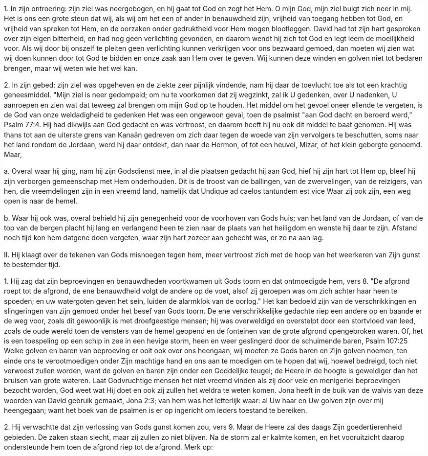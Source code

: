 1\. In zijn ontroering: zijn ziel was neergebogen, en hij gaat tot God en zegt het Hem. O mijn God, mijn ziel buigt zich neer in mij. Het is ons een grote steun dat wij, als wij om het een of ander in benauwdheid zijn, vrijheid van toegang hebben tot God, en vrijheid van spreken tot Hem, en de oorzaken onder gedruktheid voor Hem mogen blootleggen. David had tot zijn hart gesproken over zijn eigen bitterheid, en had nog geen verlichting gevonden, en daarom wendt hij zich tot God en legt leem de moeilijkheid voor. Als wij door bij onszelf te pleiten geen verlichting kunnen verkrijgen voor ons bezwaard gemoed, dan moeten wij zien wat wij doen kunnen door tot God te bidden en onze zaak aan Hem over te geven. Wij kunnen deze winden en golven niet tot bedaren brengen, maar wij weten wie het wel kan.

2\. In zijn gebed: zijn ziel was opgeheven en de ziekte zeer pijnlijk vindende, nam hij daar de toevlucht toe als tot een krachtig geneesmiddel. "Mijn ziel is neer gedompeld; om nu te voorkomen dat zij wegzinkt, zal ik U gedenken, over U nadenken, U aanroepen en zien wat dat teweeg zal brengen om mijn God op te houden. Het middel om het gevoel oneer ellende te vergeten, is de God van onze weldadigheid te gedenken Het was een ongewoon geval, toen de psalmist "aan God dacht en beroerd werd," Psalm 77:4. Hij had dikwijls aan God gedacht en was vertroost, en daarom heeft hij nu ook dit middel te baat genomen. Hij was thans tot aan de uiterste grens van Kanaän gedreven om zich daar tegen de woede van zijn vervolgers te beschutten, soms naar het land rondom de Jordaan, werd hij daar ontdekt, dan naar de Hermon, of tot een heuvel, Mizar, of het klein gebergte genoemd. Maar, 

a. Overal waar hij ging, nam hij zijn Godsdienst mee, in al die plaatsen gedacht hij aan God, hief hij zijn hart tot Hem op, bleef hij zijn verborgen gemeenschap met Hem onderhouden. Dit is de troost van de ballingen, van de zwervelingen, van de reizigers, van hen, die vreemdelingen zijn in een vreemd land, namelijk dat Undique ad caelos tantundem est vice Waar zij ook zijn, een weg open is naar de hemel.

b. Waar hij ook was, overal behield hij zijn genegenheid voor de voorhoven van Gods huis; van het land van de Jordaan, of van de top van de bergen placht hij lang en verlangend heen te zien naar de plaats van het heiligdom en wenste hij daar te zijn. Afstand noch tijd kon hem datgene doen vergeten, waar zijn hart zozeer aan gehecht was, er zo na aan lag.

II. Hij klaagt over de tekenen van Gods misnoegen tegen hem, meer vertroost zich met de hoop van het weerkeren van Zijn gunst te bestemder tijd.

1\. Hij zag dat zijn beproevingen en benauwdheden voortkwamen uit Gods toorn en dat ontmoedigde hem, vers 8. "De afgrond roept tot de afgrond, de ene benauwdheid volgt de andere op de voet, alsof zij geroepen was om zich achter haar heen te spoeden; en uw watergoten geven het sein, luiden de alarmklok van de oorlog." Het kan bedoeld zijn van de verschrikkingen en slingeringen van zijn gemoed onder het besef van Gods toorn. De ene verschrikkelijke gedachte riep een andere op en baande er de weg voor, zoals dit gewoonlijk is met droefgeestige mensen; hij was overweldigd en overstelpt door een stortvloed van leed, zoals de oude wereld toen de vensters van de hemel geopend en de fonteinen van de grote afgrond opengebroken waren. 
Of, het is een toespeling op een schip in zee in een hevige storm, heen en weer geslingerd door de schuimende baren, Psalm 107:25 Welke golven en baren van beproeving er ooit ook over ons heengaan, wij moeten ze Gods baren en Zijn golven noemen, ten einde ons te verootmoedigen onder Zijn machtige hand en ons aan te moedigen om te hopen dat wij, hoewel bedreigd, toch niet verwoest zullen worden, want de golven en baren zijn onder een Goddelijke teugel; de Heere in de hoogte is geweldiger dan het bruisen van grote wateren. Laat Godvruchtige mensen het niet vreemd vinden als zij door vele en menigerlei beproevingen bezocht worden, God weet wat Hij doet en ook zij zullen het weldra te weten komen. Jona heeft in de buik van de walvis van deze woorden van David gebruik gemaakt, Jona 2:3; van hem was het letterlijk waar: al Uw haar en Uw golven zijn over mij heengegaan; want het boek van de psalmen is er op ingericht om ieders toestand te bereiken.

2\. Hij verwachtte dat zijn verlossing van Gods gunst komen zou, vers 9. Maar de Heere zal des daags Zijn goedertierenheid gebieden. De zaken staan slecht, maar zij zullen zo niet blijven. Na de storm zal er kalmte komen, en het vooruitzicht daarop ondersteunde hem toen de afgrond riep tot de afgrond. Merk op: 
